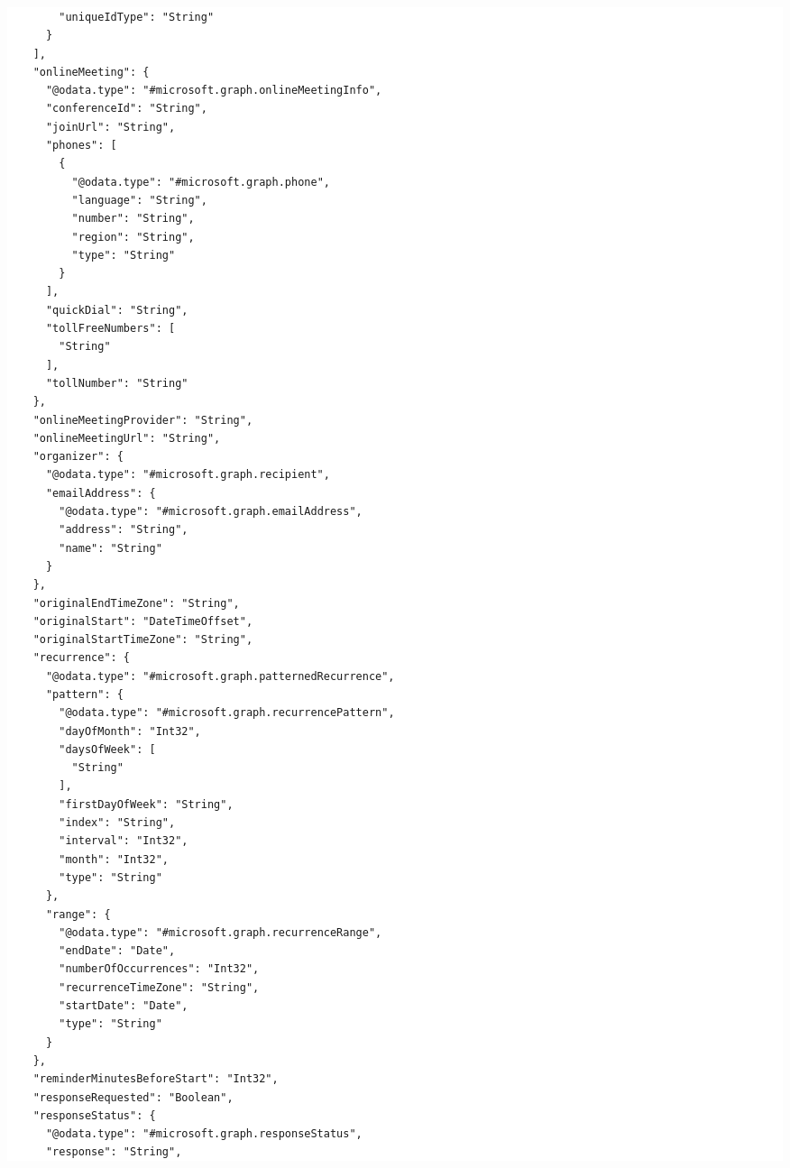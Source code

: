 ```http
        "uniqueIdType": "String"
      }
    ],
    "onlineMeeting": {
      "@odata.type": "#microsoft.graph.onlineMeetingInfo",
      "conferenceId": "String",
      "joinUrl": "String",
      "phones": [
        {
          "@odata.type": "#microsoft.graph.phone",
          "language": "String",
          "number": "String",
          "region": "String",
          "type": "String"
        }
      ],
      "quickDial": "String",
      "tollFreeNumbers": [
        "String"
      ],
      "tollNumber": "String"
    },
    "onlineMeetingProvider": "String",
    "onlineMeetingUrl": "String",
    "organizer": {
      "@odata.type": "#microsoft.graph.recipient",
      "emailAddress": {
        "@odata.type": "#microsoft.graph.emailAddress",
        "address": "String",
        "name": "String"
      }
    },
    "originalEndTimeZone": "String",
    "originalStart": "DateTimeOffset",
    "originalStartTimeZone": "String",
    "recurrence": {
      "@odata.type": "#microsoft.graph.patternedRecurrence",
      "pattern": {
        "@odata.type": "#microsoft.graph.recurrencePattern",
        "dayOfMonth": "Int32",
        "daysOfWeek": [
          "String"
        ],
        "firstDayOfWeek": "String",
        "index": "String",
        "interval": "Int32",
        "month": "Int32",
        "type": "String"
      },
      "range": {
        "@odata.type": "#microsoft.graph.recurrenceRange",
        "endDate": "Date",
        "numberOfOccurrences": "Int32",
        "recurrenceTimeZone": "String",
        "startDate": "Date",
        "type": "String"
      }
    },
    "reminderMinutesBeforeStart": "Int32",
    "responseRequested": "Boolean",
    "responseStatus": {
      "@odata.type": "#microsoft.graph.responseStatus",
      "response": "String",
```